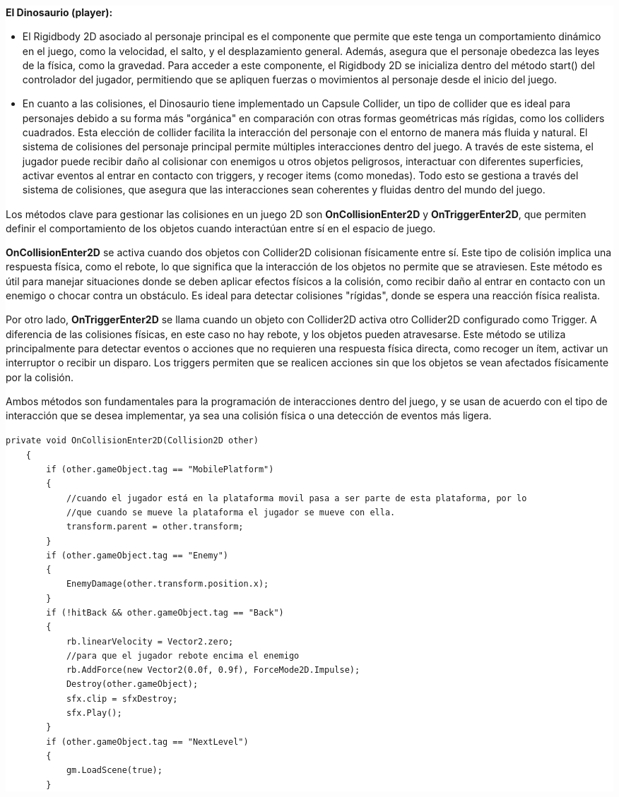 **El Dinosaurio (player):**

- El Rigidbody 2D asociado al personaje principal es el componente que permite que este tenga un comportamiento dinámico en el juego, como la velocidad, el salto, y el desplazamiento general. Además, asegura que el personaje obedezca las leyes de la física, como la gravedad. Para acceder a este componente, el Rigidbody 2D se inicializa dentro del método start() del controlador del jugador, permitiendo que se apliquen fuerzas o movimientos al personaje desde el inicio del juego.

- En cuanto a las colisiones, el Dinosaurio tiene implementado un Capsule Collider, un tipo de collider que es ideal para personajes debido a su forma más "orgánica" en comparación con otras formas geométricas más rígidas, como los colliders cuadrados. Esta elección de collider facilita la interacción del personaje con el entorno de manera más fluida y natural. El sistema de colisiones del personaje principal permite múltiples interacciones dentro del juego. A través de este sistema, el jugador puede recibir daño al colisionar con enemigos u otros objetos peligrosos, interactuar con diferentes superficies, activar eventos al entrar en contacto con triggers, y recoger items (como monedas). Todo esto se gestiona a través del sistema de colisiones, que asegura que las interacciones sean coherentes y fluidas dentro del mundo del juego.

Los métodos clave para gestionar las colisiones en un juego 2D son **OnCollisionEnter2D** y **OnTriggerEnter2D**, que permiten definir el comportamiento de los objetos cuando interactúan entre sí en el espacio de juego.

**OnCollisionEnter2D** se activa cuando dos objetos con Collider2D colisionan físicamente entre sí. Este tipo de colisión implica una respuesta física, como el rebote, lo que significa que la interacción de los objetos no permite que se atraviesen. Este método es útil para manejar situaciones donde se deben aplicar efectos físicos a la colisión, como recibir daño al entrar en contacto con un enemigo o chocar contra un obstáculo. Es ideal para detectar colisiones "rígidas", donde se espera una reacción física realista.

Por otro lado, **OnTriggerEnter2D** se llama cuando un objeto con Collider2D activa otro Collider2D configurado como Trigger. A diferencia de las colisiones físicas, en este caso no hay rebote, y los objetos pueden atravesarse. Este método se utiliza principalmente para detectar eventos o acciones que no requieren una respuesta física directa, como recoger un ítem, activar un interruptor o recibir un disparo. Los triggers permiten que se realicen acciones sin que los objetos se vean afectados físicamente por la colisión.

Ambos métodos son fundamentales para la programación de interacciones dentro del juego, y se usan de acuerdo con el tipo de interacción que se desea implementar, ya sea una colisión física o una detección de eventos más ligera.

```
private void OnCollisionEnter2D(Collision2D other)
    {
        if (other.gameObject.tag == "MobilePlatform")
        {
            //cuando el jugador está en la plataforma movil pasa a ser parte de esta plataforma, por lo 
            //que cuando se mueve la plataforma el jugador se mueve con ella.
            transform.parent = other.transform;
        }
        if (other.gameObject.tag == "Enemy")
        {
            EnemyDamage(other.transform.position.x);
        }
        if (!hitBack && other.gameObject.tag == "Back")
        {
            rb.linearVelocity = Vector2.zero;
            //para que el jugador rebote encima el enemigo
            rb.AddForce(new Vector2(0.0f, 0.9f), ForceMode2D.Impulse);
            Destroy(other.gameObject);
            sfx.clip = sfxDestroy;
            sfx.Play();
        }
        if (other.gameObject.tag == "NextLevel")
        {
            gm.LoadScene(true);
        }
```